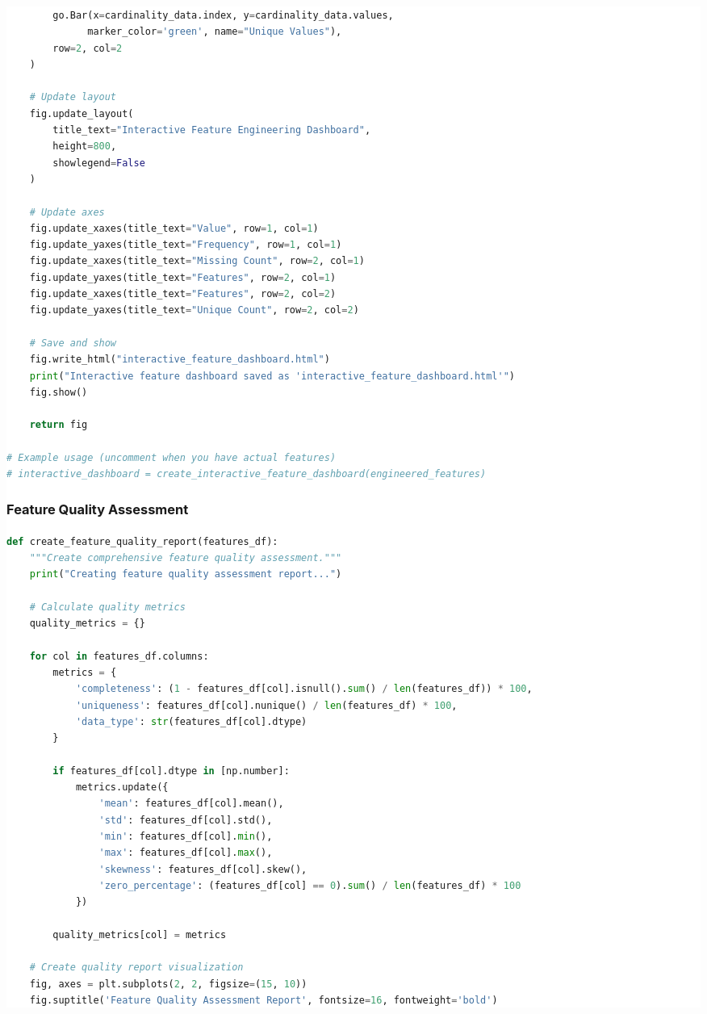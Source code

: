 ```python
        go.Bar(x=cardinality_data.index, y=cardinality_data.values,
              marker_color='green', name="Unique Values"),
        row=2, col=2
    )
    
    # Update layout
    fig.update_layout(
        title_text="Interactive Feature Engineering Dashboard",
        height=800,
        showlegend=False
    )
    
    # Update axes
    fig.update_xaxes(title_text="Value", row=1, col=1)
    fig.update_yaxes(title_text="Frequency", row=1, col=1)
    fig.update_xaxes(title_text="Missing Count", row=2, col=1)
    fig.update_yaxes(title_text="Features", row=2, col=1)
    fig.update_xaxes(title_text="Features", row=2, col=2)
    fig.update_yaxes(title_text="Unique Count", row=2, col=2)
    
    # Save and show
    fig.write_html("interactive_feature_dashboard.html")
    print("Interactive feature dashboard saved as 'interactive_feature_dashboard.html'")
    fig.show()
    
    return fig

# Example usage (uncomment when you have actual features)
# interactive_dashboard = create_interactive_feature_dashboard(engineered_features)
```

### Feature Quality Assessment

```python
def create_feature_quality_report(features_df):
    """Create comprehensive feature quality assessment."""
    print("Creating feature quality assessment report...")
    
    # Calculate quality metrics
    quality_metrics = {}
    
    for col in features_df.columns:
        metrics = {
            'completeness': (1 - features_df[col].isnull().sum() / len(features_df)) * 100,
            'uniqueness': features_df[col].nunique() / len(features_df) * 100,
            'data_type': str(features_df[col].dtype)
        }
        
        if features_df[col].dtype in [np.number]:
            metrics.update({
                'mean': features_df[col].mean(),
                'std': features_df[col].std(),
                'min': features_df[col].min(),
                'max': features_df[col].max(),
                'skewness': features_df[col].skew(),
                'zero_percentage': (features_df[col] == 0).sum() / len(features_df) * 100
            })
        
        quality_metrics[col] = metrics
    
    # Create quality report visualization
    fig, axes = plt.subplots(2, 2, figsize=(15, 10))
    fig.suptitle('Feature Quality Assessment Report', fontsize=16, fontweight='bold')
```